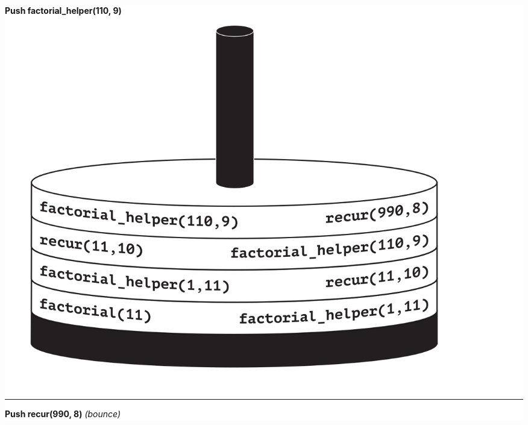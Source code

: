 
**Push factorial_helper(110, 9)**

<img src="images/Hanoi_Tower_Set_5_Final-08.svg" alt="push full_name" height=600>

---

**Push recur(990, 8)** *(bounce)*
